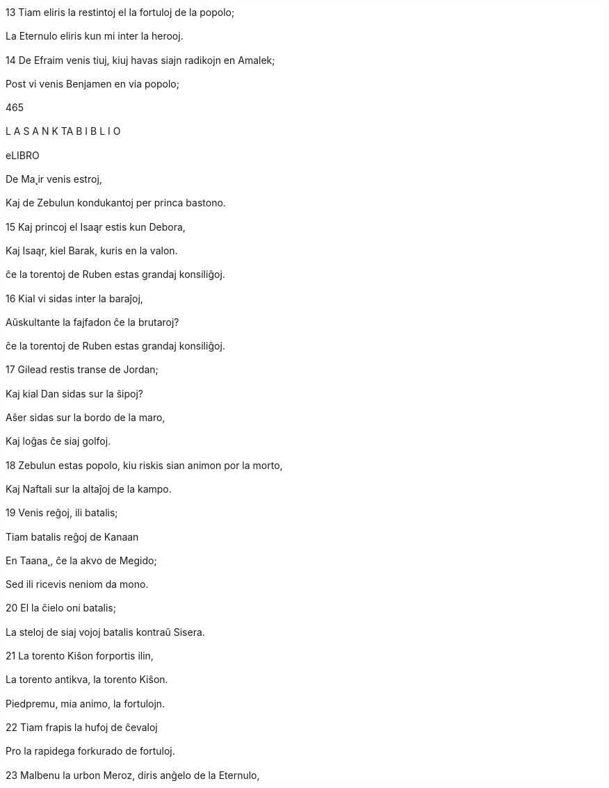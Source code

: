 13 Tiam eliris la restintoj el la fortuloj de la popolo; 

La Eternulo eliris kun mi inter la herooj. 

14 De Efraim venis tiuj, kiuj havas siajn radikojn en Amalek; 

Post vi venis Benjamen en via popolo; 

465

L A S A N K TA B I B L I O

eLIBRO

De Ma˛ir venis estroj, 

Kaj de Zebulun kondukantoj per princa bastono. 

15 Kaj princoj el Isaąr estis kun Debora, 

Kaj Isaąr, kiel Barak, kuris en la valon. 

ĉe la torentoj de Ruben estas grandaj konsiliĝoj. 

16 Kial vi sidas inter la baraĵoj, 

Aŭskultante la fajfadon ĉe la brutaroj? 

ĉe la torentoj de Ruben estas grandaj konsiliĝoj. 

17 Gilead restis transe de Jordan; 

Kaj kial Dan sidas sur la ŝipoj? 

Aŝer sidas sur la bordo de la maro, 

Kaj loĝas ĉe siaj golfoj. 

18 Zebulun estas popolo, kiu riskis sian animon por la morto, 

Kaj Naftali sur la altaĵoj de la kampo. 

19 Venis reĝoj, ili batalis; 

Tiam batalis reĝoj de Kanaan

En Taana˛, ĉe la akvo de Megido; 

Sed ili ricevis neniom da mono. 

20 El la ĉielo oni batalis; 

La steloj de siaj vojoj batalis kontraŭ Sisera. 

21 La torento Kiŝon forportis ilin, 

La torento antikva, la torento Kiŝon. 

Piedpremu, mia animo, la fortulojn. 

22 Tiam frapis la hufoj de ĉevaloj

Pro la rapidega forkurado de fortuloj. 

23 Malbenu la urbon Meroz, diris anĝelo de la Eternulo, 
